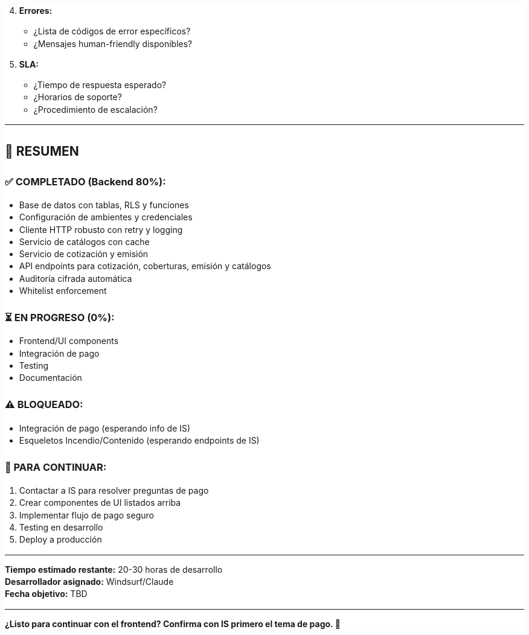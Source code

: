 4. **Errores:**
   - ¿Lista de códigos de error específicos?
   - ¿Mensajes human-friendly disponibles?

5. **SLA:**
   - ¿Tiempo de respuesta esperado?
   - ¿Horarios de soporte?
   - ¿Procedimiento de escalación?

---

## 🎉 RESUMEN

### **✅ COMPLETADO (Backend 80%):**
- Base de datos con tablas, RLS y funciones
- Configuración de ambientes y credenciales
- Cliente HTTP robusto con retry y logging
- Servicio de catálogos con cache
- Servicio de cotización y emisión
- API endpoints para cotización, coberturas, emisión y catálogos
- Auditoría cifrada automática
- Whitelist enforcement

### **⏳ EN PROGRESO (0%):**
- Frontend/UI components
- Integración de pago
- Testing
- Documentación

### **⚠️ BLOQUEADO:**
- Integración de pago (esperando info de IS)
- Esqueletos Incendio/Contenido (esperando endpoints de IS)

### **🚀 PARA CONTINUAR:**
1. Contactar a IS para resolver preguntas de pago
2. Crear componentes de UI listados arriba
3. Implementar flujo de pago seguro
4. Testing en desarrollo
5. Deploy a producción

---

**Tiempo estimado restante:** 20-30 horas de desarrollo  
**Desarrollador asignado:** Windsurf/Claude  
**Fecha objetivo:** TBD

---

**¿Listo para continuar con el frontend? Confirma con IS primero el tema de pago. 🚀**
